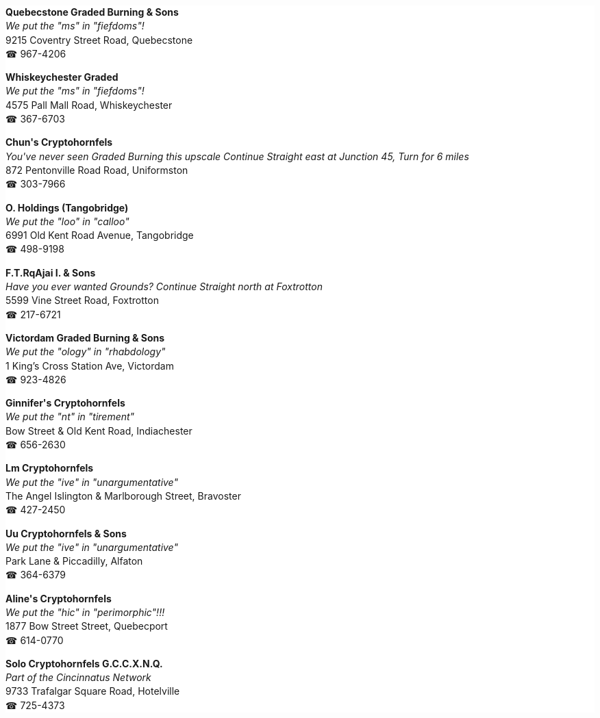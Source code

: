 **Quebecstone Graded Burning & Sons**  
_We put the "ms" in "fiefdoms"!_  
9215 Coventry Street Road, Quebecstone  
☎ 967-4206

**Whiskeychester Graded**  
_We put the "ms" in "fiefdoms"!_  
4575 Pall Mall Road, Whiskeychester  
☎ 367-6703

**Chun's Cryptohornfels**  
_You've never seen Graded Burning this upscale 
Continue Straight east at Junction 45, Turn for 6 miles_  
872 Pentonville Road Road, Uniformston  
☎ 303-7966

**O. Holdings (Tangobridge)**  
_We put the "loo" in "calloo"_  
6991 Old Kent Road Avenue, Tangobridge  
☎ 498-9198

**F.T.RqAjai I. & Sons**  
_Have you ever wanted Grounds? 
Continue Straight north at Foxtrotton_  
5599 Vine Street Road, Foxtrotton  
☎ 217-6721

**Victordam Graded Burning & Sons**  
_We put the "ology" in "rhabdology"_  
1 King’s Cross Station Ave, Victordam  
☎ 923-4826

**Ginnifer's Cryptohornfels**  
_We put the "nt" in "tirement"_  
Bow Street & Old Kent Road, Indiachester  
☎ 656-2630

**Lm Cryptohornfels**  
_We put the "ive" in "unargumentative"_  
The Angel Islington & Marlborough Street, Bravoster  
☎ 427-2450

**Uu Cryptohornfels & Sons**  
_We put the "ive" in "unargumentative"_  
Park Lane & Piccadilly, Alfaton  
☎ 364-6379

**Aline's Cryptohornfels**  
_We put the "hic" in "perimorphic"!!!_  
1877 Bow Street Street, Quebecport  
☎ 614-0770

**Solo Cryptohornfels G.C.C.X.N.Q.**  
_Part of the Cincinnatus Network_  
9733 Trafalgar Square Road, Hotelville  
☎ 725-4373
